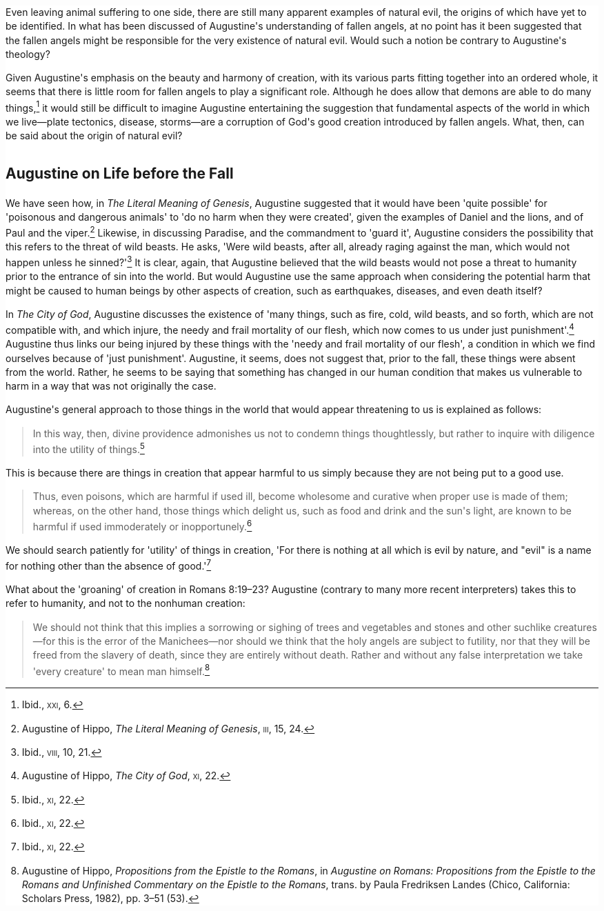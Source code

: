 Even leaving animal suffering to one side, there are still many apparent examples of natural evil, the origins of which have yet to be identified. In what has been discussed of Augustine's understanding of fallen angels, at no point has it been suggested that the fallen angels might be responsible for the very existence of natural evil. Would such a notion be contrary to Augustine's theology?

Given Augustine's emphasis on the beauty and harmony of creation, with its various parts fitting together into an ordered whole, it seems that there is little room for fallen angels to play a significant role. Although he does allow that demons are able to do many things,[^52] it would still be difficult to imagine Augustine entertaining the suggestion that fundamental aspects of the world in which we live&mdash;plate tectonics, disease, storms&mdash;are a corruption of God's good creation introduced by fallen angels. What, then, can be said about the origin of natural evil?

## Augustine on Life before the Fall

We have seen how, in _The Literal Meaning of Genesis_, Augustine suggested that it would have been 'quite possible' for 'poisonous and dangerous animals' to 'do no harm when they were created', given the examples of Daniel and the lions, and of Paul and the viper.[^53] Likewise, in discussing Paradise, and the commandment to 'guard it', Augustine considers the possibility that this refers to the threat of wild beasts. He asks, 'Were wild beasts, after all, already raging against the man, which would not happen unless he sinned?'[^54] It is clear, again, that Augustine believed that the wild beasts would not pose a threat to humanity prior to the entrance of sin into the world. But would Augustine use the same approach when considering the potential harm that might be caused to human beings by other aspects of creation, such as earthquakes, diseases, and even death itself?

In _The City of God_, Augustine discusses the existence of 'many things, such as fire, cold, wild beasts, and so forth, which are not compatible with, and which injure, the needy and frail mortality of our flesh, which now comes to us under just punishment'.[^55] Augustine thus links our being injured by these things with the 'needy and frail mortality of our flesh', a condition in which we find ourselves because of 'just punishment'. Augustine, it seems, does not suggest that, prior to the fall, these things were absent from the world. Rather, he seems to be saying that something has changed in our human condition that makes us vulnerable to harm in a way that was not originally the case.

Augustine's general approach to those things in the world that would appear threatening to us is explained as follows:

> In this way, then, divine providence admonishes us not to condemn things thoughtlessly, but rather to inquire with diligence into the utility of things.[^56]

This is because there are things in creation that appear harmful to us simply because they are not being put to a good use.

> Thus, even poisons, which are harmful if used ill, become wholesome and curative when proper use is made of them; whereas, on the other hand, those things which delight us, such as food and drink and the sun's light, are known to be harmful if used immoderately or inopportunely.[^57]

We should search patiently for 'utility' of things in creation, 'For there is nothing at all which is evil by nature, and "evil" is a name for nothing other than the absence of good.'[^58]

What about the 'groaning' of creation in Romans 8:19&ndash;23? Augustine (contrary to many more recent interpreters) takes this to refer to humanity, and not to the nonhuman creation:

> We should not think that this implies a sorrowing or sighing of trees and vegetables and stones and other suchlike creatures&mdash;for this is the error of the Manichees&mdash;nor should we think that the holy angels are subject to futility, nor that they will be freed from the slavery of death, since they are entirely without death. Rather and without any false interpretation we take 'every creature' to mean man himself.[^59]


[^1]: S. A. Oliver, 'Theodicy', in _New Dictionary of Theology: Historical and Systematic_, ed. by Martin Davie and others, 2nd ed. (London: Inter-Varsity Press, 2016), pp. 897–900 (p. 897).
[^2]: Ibid., p. 898.
[^3]: B. R. Reichenbach, 'Evil', in _New Dictionary of Theology_, ed. by Davie and others, pp. 316–319 (p. 318).
[^4]: Stanley P. Rosenberg, 'Can Nature Be "Red in Tooth and Claw" in the Thought of Augustine?', in _Finding Ourselves after Darwin: Conversations on the Image of God, Original Sin, and the Problem of Evil_, ed. by Stanley P. Rosenberg (Grand Rapids: Baker Academic, 2018), pp. 226–243 (p. 228).
[^5]: Augustine of Hippo, _Confessions_, trans. by Henry Chadwick (Oxford: Oxford University Press, 1991), <span style="font-variant:small-caps">vii</span>, 12, 18.
[^6]: Ibid., <span style="font-variant:small-caps">xiii</span>, 2, 2.
[^7]: Ibid., <span style="font-variant:small-caps">vii</span>, 12, 18.
[^8]: Lois Malcolm, 'Theodicy', in _The Cambridge Dictionary of Christian Theology_, ed. by Ian A. McFarland and others (Cambridge: Cambridge University Press, 2011), pp. 499–501 (p. 500).
[^9]: Augustine of Hippo, _Confessions_, <span style="font-variant:small-caps">vii</span>, 5, 7.
[^10]: John Hick, 'An Irenaean Theodicy', in _Encountering Evil: Live Options in Theodicy_, ed. by Stephen T. Davis, New ed. (Louisville: Westminster John Knox Press, 2001), pp. 38–72 (p. 39).
[^11]: Ibid., p. 39.
[^12]: Ibid., pp. 39–40.
[^13]: Rosenberg, 'Can Nature Be "Red in Tooth and Claw"'.
[^14]: Ibid., p. 229.
[^15]: John Hick, _Evil and the God of Love_, 2nd ed. (Basingstoke: Macmillan, 1977), pp. 55–56.
[^16]: Rosenberg, 'Can Nature Be "Red in Tooth and Claw"', p. 229.
[^17]: Hick, 'An Irenaean Theodicy', p. 39.
[^18]: Hick, _Evil and the God of Love_, p. 55.
[^19]: Ibid., pp. 12–13.
[^20]: Ibid., p. 85.
[^21]: Ibid., p. 86.
[^22]: Ibid., p. 87.
[^23]: Rosenberg, 'Can Nature Be "Red in Tooth and Claw"', p. 242.
[^24]: Ibid., p. 243.
[^25]: Ibid., p. 243.
[^26]: Malcolm, 'Theodicy', p. 500.
[^27]: G. R. Evans, _Augustine on Evil_ (Cambridge: Cambridge University Press, 1982).
[^28]: Ibid., pp. 97–98.
[^29]: Ibid., p. 98.
[^30]: Ibid., p. 98.
[^31]: Ibid., p. 101.
[^32]: Augustine of Hippo, _On Genesis: A Refutation of the Manichees_, in _On Genesis_, ed. by John E. Rotelle O.S.A., trans. by Edmund Hill O.P., The Works of Saint Augustine: A Translation for the 21st Century i/13 (Hyde Park, New York: New City Press, 2002), pp. 25–104 (<span style="font-variant:small-caps">i</span>, 20, 31).
[^33]: Autustine of Hippo, _Revisions_, <span style="font-variant:small-caps">i</span>, 10, 2, included in _On Genesis_, p. 37.
[^34]: Augustine of Hippo, _On Genesis: A Refutation of the Manichees_, <span style="font-variant:small-caps">i</span>, 16, 25–26.
[^35]: Augustine of Hippo, _The Literal Meaning of Genesis_, in _On Genesis_, pp. 155–506 (<span style="font-variant:small-caps">iii</span>, 15, 24).
[^36]: Ibid., <span style="font-variant:small-caps">iii</span>, 16, 25.
[^37]: Ibid., <span style="font-variant:small-caps">iii</span>, 16, 25.
[^38]: Augustine of Hippo, _The City of God against the Pagans_, ed. and trans. by R. W. Dyson (Cambridge: Cambridge University Press, 1998), <span style="font-variant:small-caps">xii</span>, 4.
[^39]: Ibid., <span style="font-variant:small-caps">xii</span>, 4.
[^40]: Ibid., <span style="font-variant:small-caps">xii</span>, 5.
[^41]: Ibid., <span style="font-variant:small-caps">i</span>, 20.
[^42]: Ibid., <span style="font-variant:small-caps">xi</span>, 16.
[^43]: Augustine of Hippo, _On the Free Choice of the Will_, in _On the Free Choice of the Will, On Grace and Free Choice, and Other Writings_, ed. and trans. by Peter King (Cambridge: Cambridge University Press, 2010), pp. 3–126 (<span style="font-variant:small-caps">iii</span>, 23, 69, 232).
[^44]: Ibid., <span style="font-variant:small-caps">iii</span>, 23, 69, 236.
[^45]: Augustine of Hippo, _The City of God_, <span style="font-variant:small-caps">xi</span>, 9 .
[^46]: Ibid., <span style="font-variant:small-caps">xi</span>, 13–15.
[^47]: Ibid., <span style="font-variant:small-caps">xi</span>, 15.
[^48]: Ibid., <span style="font-variant:small-caps">xi</span>, 19 .
[^49]: Ibid., <span style="font-variant:small-caps">xi</span>, 33.
[^50]: Ibid., <span style="font-variant:small-caps">ii</span>, 23.
[^51]: Ibid., <span style="font-variant:small-caps">x</span>, 21.
[^52]: Ibid., <span style="font-variant:small-caps">xxi</span>, 6.
[^53]: Augustine of Hippo, _The Literal Meaning of Genesis_, <span style="font-variant:small-caps">iii</span>, 15, 24.
[^54]: Ibid., <span style="font-variant:small-caps">viii</span>, 10, 21.
[^55]: Augustine of Hippo, _The City of God_, <span style="font-variant:small-caps">xi</span>, 22.
[^56]: Ibid., <span style="font-variant:small-caps">xi</span>, 22.
[^57]: Ibid., <span style="font-variant:small-caps">xi</span>, 22.
[^58]: Ibid., <span style="font-variant:small-caps">xi</span>, 22.
[^59]: Augustine of Hippo, _Propositions from the Epistle to the Romans_, in _Augustine on Romans: Propositions from the Epistle to the Romans and Unfinished Commentary on the Epistle to the Romans_, trans. by Paula Fredriksen Landes (Chico, California: Scholars Press, 1982), pp. 3–51 (53).
[^60]: Augustine of Hippo, _The City of God_, <span style="font-variant:small-caps">xiii</span>, 23.
[^61]: Hick, 'An Irenaean Theodicy', pp. 39–40.
[^62]: Rosenberg, 'Can Nature Be "Red in Tooth and Claw"', p. 242.
